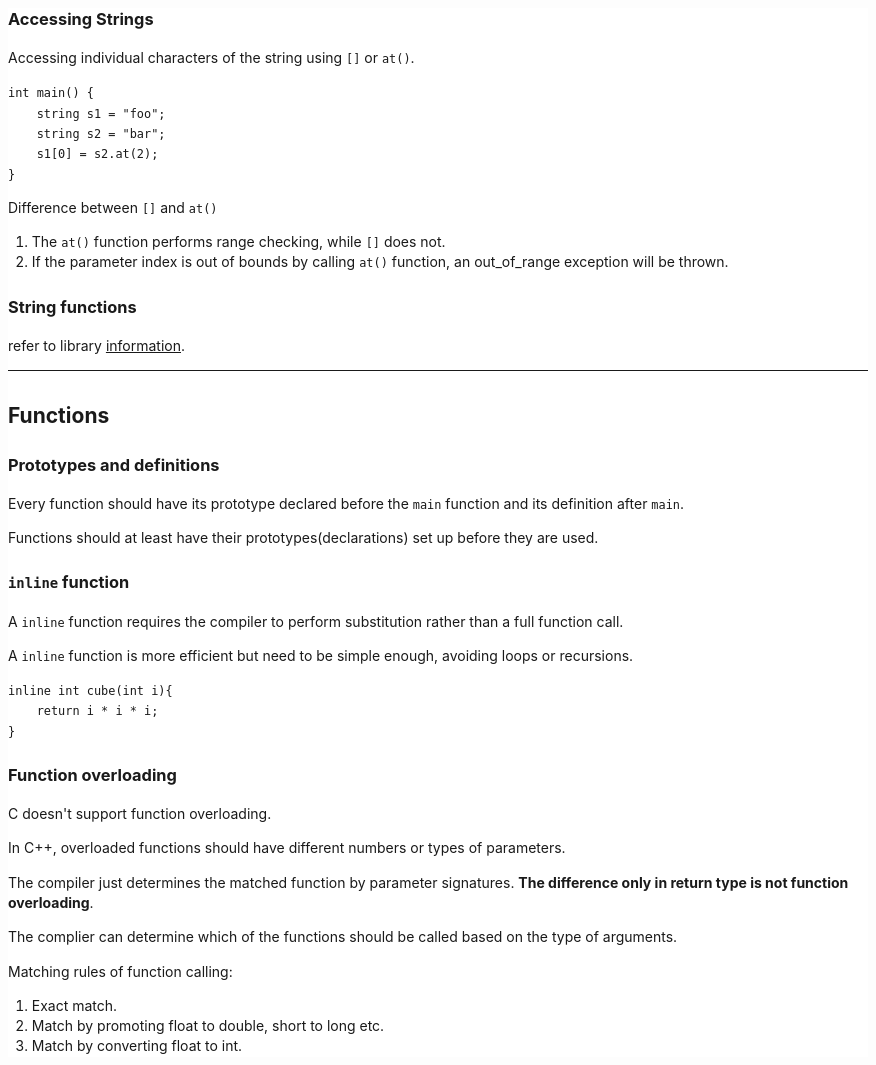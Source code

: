 ### Accessing Strings 

Accessing individual characters of the string using `[]` or `at()`.

```
int main() {
    string s1 = "foo";
    string s2 = "bar";
    s1[0] = s2.at(2);
}
```

Difference between `[]` and `at()`

1. The `at()` function performs range checking, while `[]` does not.
2. If the parameter index is out of bounds by calling `at()` function, an out_of_range exception will be thrown.

### String functions

refer to library [information](http://www.cplusplus.com/reference/string/string/).

----

## Functions

### Prototypes and definitions

Every function should have its prototype declared before the `main` function and its definition after `main`.

Functions should at least have their prototypes(declarations) set up before they are used.

### `inline` function

A `inline` function requires the compiler to perform substitution rather than a full function call.

A `inline` function is more efficient but need to be simple enough, avoiding loops or recursions.

```
inline int cube(int i){
    return i * i * i;
}
```

### Function overloading

C doesn't support function overloading.

In C++, overloaded functions should have different numbers or types of parameters.

The compiler just determines the matched function by parameter signatures. **The difference only in return type is not function overloading**.

The complier can determine which of the functions should be called based on the type of arguments.

Matching rules of function calling:
1. Exact match.
2. Match by promoting float to double, short to long etc.
3. Match by converting float to int.
